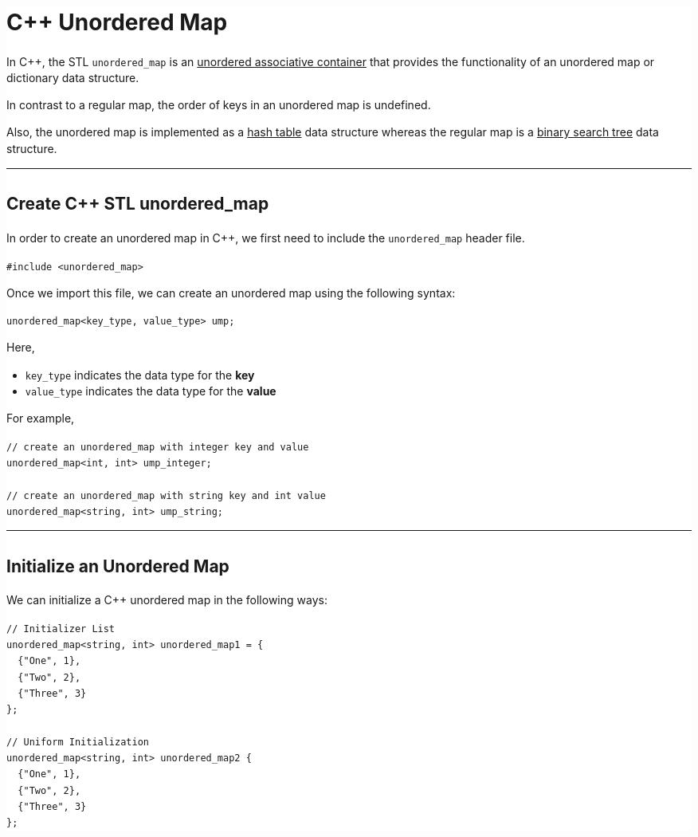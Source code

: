 # C++ Unordered Map

In C++, the STL `unordered_map` is an [unordered associative container](https://www.programiz.com/cpp-programming/stl-containers#unordered-associative-container) that provides the functionality of an unordered map or dictionary data structure.

In contrast to a regular map, the order of keys in an unordered map is undefined.

Also, the unordered map is implemented as a [hash table](https://www.programiz.com/dsa/hash-table) data structure whereas the regular map is a [binary search tree](https://www.programiz.com/dsa/binary-search-tree) data structure.

---

## Create C++ STL unordered_map

In order to create an unordered map in C++, we first need to include the `unordered_map` header file.

```
#include <unordered_map>
```

Once we import this file, we can create an unordered map using the following syntax:

```
unordered_map<key_type, value_type> ump;
```

Here,

- `key_type` indicates the data type for the **key**
- `value_type` indicates the data type for the **value**

For example,

```
// create an unordered_map with integer key and value
unordered_map<int, int> ump_integer;

// create an unordered_map with string key and int value
unordered_map<string, int> ump_string;
```

---

## Initialize an Unordered Map

We can initialize a C++ unordered map in the following ways:

```
// Initializer List 
unordered_map<string, int> unordered_map1 = {
  {"One", 1},
  {"Two", 2},
  {"Three", 3}
};

// Uniform Initialization
unordered_map<string, int> unordered_map2 {
  {"One", 1},
  {"Two", 2},
  {"Three", 3}
};
```
